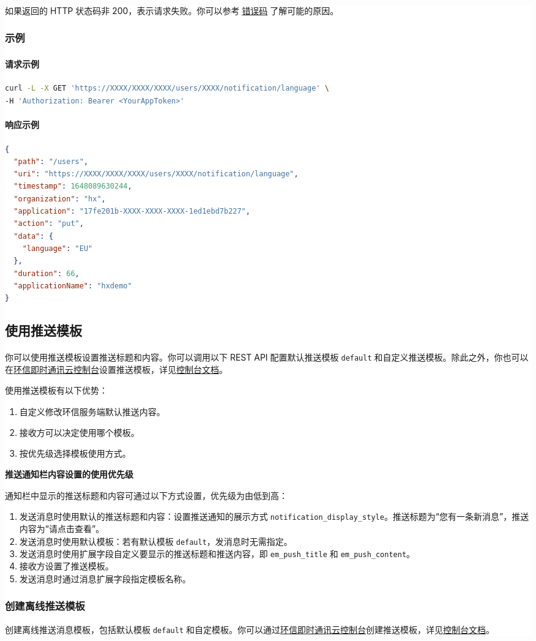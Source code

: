 如果返回的 HTTP 状态码非 200，表示请求失败。你可以参考 [错误码](#常见错误码) 了解可能的原因。

### 示例

#### 请求示例

```bash
curl -L -X GET 'https://XXXX/XXXX/XXXX/users/XXXX/notification/language' \
-H 'Authorization: Bearer <YourAppToken>'
```

#### 响应示例

```json
{
  "path": "/users",
  "uri": "https://XXXX/XXXX/XXXX/users/XXXX/notification/language",
  "timestamp": 1648089630244,
  "organization": "hx",
  "application": "17fe201b-XXXX-XXXX-XXXX-1ed1ebd7b227",
  "action": "put",
  "data": {
    "language": "EU"
  },
  "duration": 66,
  "applicationName": "hxdemo"
}
```

## 使用推送模板

你可以使用推送模板设置推送标题和内容。你可以调用以下 REST API 配置默认推送模板 `default` 和自定义推送模板。除此之外，你也可以在[环信即时通讯云控制台](https://console.easemob.com/user/login)设置推送模板，详见[控制台文档](enable_and_configure_IM.html#配置推送模板)。

使用推送模板有以下优势：

1. 自定义修改环信服务端默认推送内容。   

2. 接收方可以决定使用哪个模板。 

3. 按优先级选择模板使用方式。

**推送通知栏内容设置的使用优先级**

通知栏中显示的推送标题和内容可通过以下方式设置，优先级为由低到高：

1. 发送消息时使用默认的推送标题和内容：设置推送通知的展示方式 `notification_display_style`。推送标题为“您有一条新消息”，推送内容为“请点击查看”。  
2. 发送消息时使用默认模板：若有默认模板 `default`，发消息时无需指定。
3. 发送消息时使用扩展字段自定义要显示的推送标题和推送内容，即 `em_push_title` 和 `em_push_content`。
4. 接收方设置了推送模板。
5. 发送消息时通过消息扩展字段指定模板名称。

### 创建离线推送模板

创建离线推送消息模板，包括默认模板 `default` 和自定模板。你可以通过[环信即时通讯云控制台](https://console.easemob.com/user/login)创建推送模板，详见[控制台文档](enable_and_configure_IM.html#配置推送模板)。
